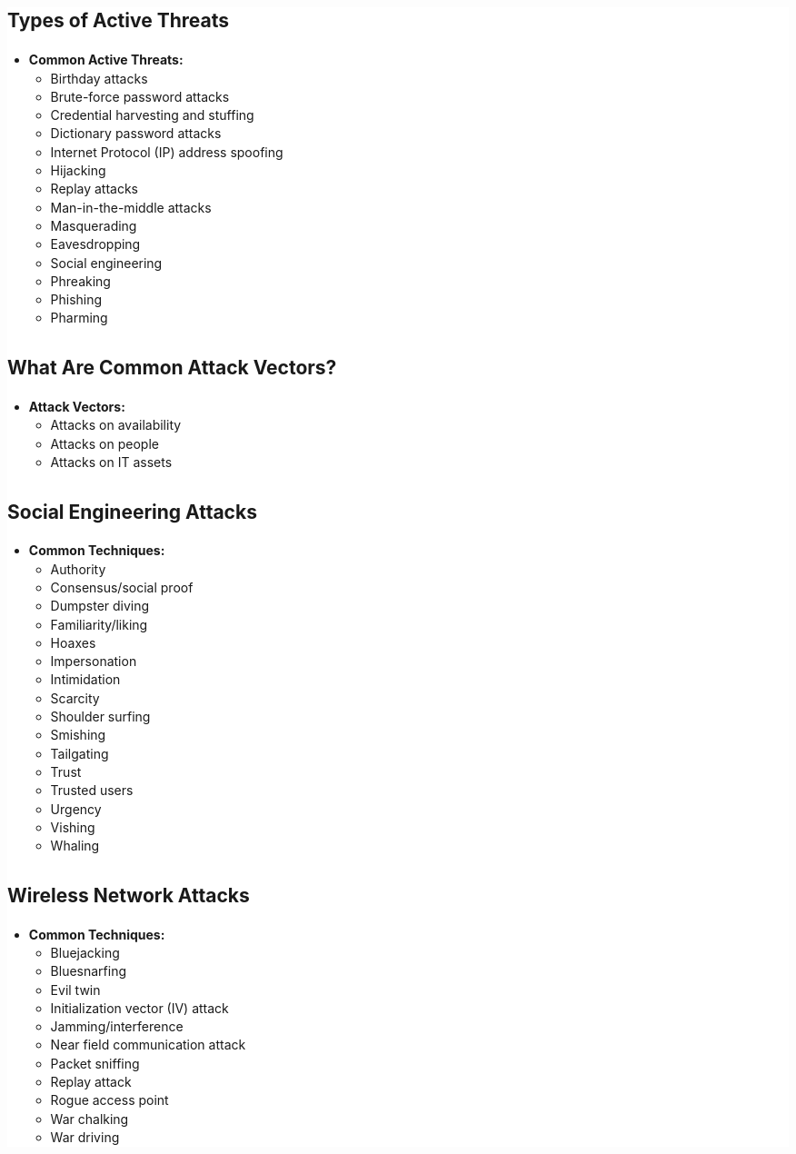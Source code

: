 ## Types of Active Threats

- **Common Active Threats:**
  - Birthday attacks
  - Brute-force password attacks
  - Credential harvesting and stuffing
  - Dictionary password attacks
  - Internet Protocol (IP) address spoofing
  - Hijacking
  - Replay attacks
  - Man-in-the-middle attacks
  - Masquerading
  - Eavesdropping
  - Social engineering
  - Phreaking
  - Phishing
  - Pharming

## What Are Common Attack Vectors?

- **Attack Vectors:**
  - Attacks on availability
  - Attacks on people
  - Attacks on IT assets

## Social Engineering Attacks

- **Common Techniques:**
  - Authority
  - Consensus/social proof
  - Dumpster diving
  - Familiarity/liking
  - Hoaxes
  - Impersonation
  - Intimidation
  - Scarcity
  - Shoulder surfing
  - Smishing
  - Tailgating
  - Trust
  - Trusted users
  - Urgency
  - Vishing
  - Whaling

## Wireless Network Attacks

- **Common Techniques:**
  - Bluejacking
  - Bluesnarfing
  - Evil twin
  - Initialization vector (IV) attack
  - Jamming/interference
  - Near field communication attack
  - Packet sniffing
  - Replay attack
  - Rogue access point
  - War chalking
  - War driving
